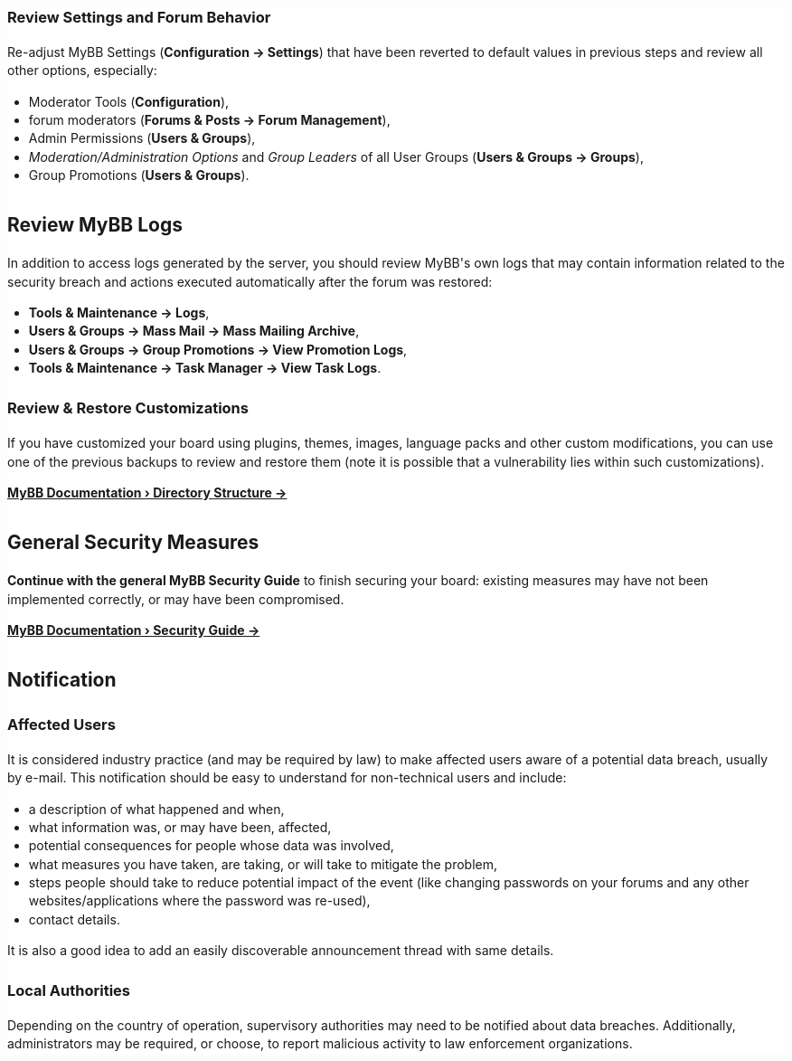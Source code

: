 ### Review Settings and Forum Behavior
Re-adjust MyBB Settings (**Configuration &rarr; Settings**) that have been reverted to default values in previous steps and review all other options, especially:
- Moderator Tools (**Configuration**),
- forum moderators (**Forums & Posts &rarr; Forum Management**),
- Admin Permissions (**Users & Groups**),
- _Moderation/Administration Options_ and _Group Leaders_ of all User Groups (**Users & Groups &rarr; Groups**),
- Group Promotions (**Users & Groups**).

## Review MyBB Logs
In addition to access logs generated by the server, you should review MyBB's own logs that may contain information related to the security breach and actions executed automatically after the forum was restored:
- **Tools & Maintenance &rarr; Logs**,
- **Users & Groups &rarr; Mass Mail &rarr; Mass Mailing Archive**,
- **Users & Groups &rarr; Group Promotions &rarr; View Promotion Logs**,
- **Tools & Maintenance &rarr; Task Manager &rarr; View Task Logs**.

### Review & Restore Customizations
If you have customized your board using plugins, themes, images, language packs and other custom modifications, you can use one of the previous backups to review and restore them (note it is possible that a vulnerability lies within such customizations).

[**MyBB Documentation &rsaquo; Directory Structure &rarr;**](/1.8/development/directory-structure/)

## General Security Measures
**Continue with the general MyBB Security Guide** to finish securing your board: existing measures may have not been implemented correctly, or may have been compromised.

[**MyBB Documentation &rsaquo; Security Guide &rarr;**](/1.8/administration/security/protection)

## Notification

### Affected Users
It is considered industry practice (and may be required by law) to make affected users aware of a potential data breach, usually by e-mail. This notification should be easy to understand for non-technical users and include:
 - a description of what happened and when,
 - what information was, or may have been, affected,
 - potential consequences for people whose data was involved,
 - what measures you have taken, are taking, or will take to mitigate the problem,
 - steps people should take to reduce potential impact of the event (like changing passwords on your forums and any other websites/applications where the password was re-used),
 - contact details.

It is also a good idea to add an easily discoverable announcement thread with same details.

### Local Authorities
Depending on the country of operation, supervisory authorities may need to be notified about data breaches.
Additionally, administrators may be required, or choose, to report malicious activity to law enforcement organizations.
